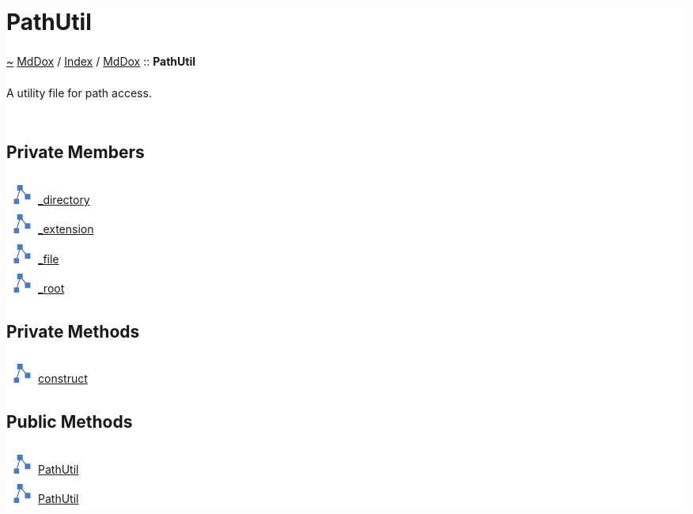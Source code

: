 <a id="pathutil"></a>
<h1>PathUtil</h1>
<a id="classMdDox_1_1PathUtil"></a>
<a href="https://github.com/CharlesCarley/MdDox">~</a>
<a href="indexpage.md#mddox">MdDox</a>
<span class="inline-text">/</span>
<a href="index.md#index">Index</a>
<span class="inline-text">/</span>
<a href="namespaceMdDox.md#mddox">MdDox</a>
<span class="inline-text">::</span>
<span class="bold-text"><b>PathUtil</b></span>
<br/>
<br/>
<span class="inline-text">A utility file for path access. </span>
<br/>
<br/>
<a id="private-members"></a>
<h2>Private Members</h2>
<span class="icon-list-item"><a href="#_directory" class="icon-list-item"><img src="../images/class.svg" class="icon-list-item"/><span class="icon-list-item">_directory</span>
</a>
</span>
<br/>
<span class="icon-list-item"><a href="#_extension" class="icon-list-item"><img src="../images/class.svg" class="icon-list-item"/><span class="icon-list-item">_extension</span>
</a>
</span>
<br/>
<span class="icon-list-item"><a href="#_file" class="icon-list-item"><img src="../images/class.svg" class="icon-list-item"/><span class="icon-list-item">_file</span>
</a>
</span>
<br/>
<span class="icon-list-item"><a href="#_root" class="icon-list-item"><img src="../images/class.svg" class="icon-list-item"/><span class="icon-list-item">_root</span>
</a>
</span>
<br/>
<a id="private-methods"></a>
<h2>Private Methods</h2>
<span class="icon-list-item"><a href="#construct" class="icon-list-item"><img src="../images/class.svg" class="icon-list-item"/><span class="icon-list-item">construct</span>
</a>
</span>
<br/>
<a id="public-methods"></a>
<h2>Public Methods</h2>
<span class="icon-list-item"><a href="#pathutil" class="icon-list-item"><img src="../images/class.svg" class="icon-list-item"/><span class="icon-list-item">PathUtil</span>
</a>
</span>
<br/>
<span class="icon-list-item"><a href="#pathutil" class="icon-list-item"><img src="../images/class.svg" class="icon-list-item"/><span class="icon-list-item">PathUtil</span>